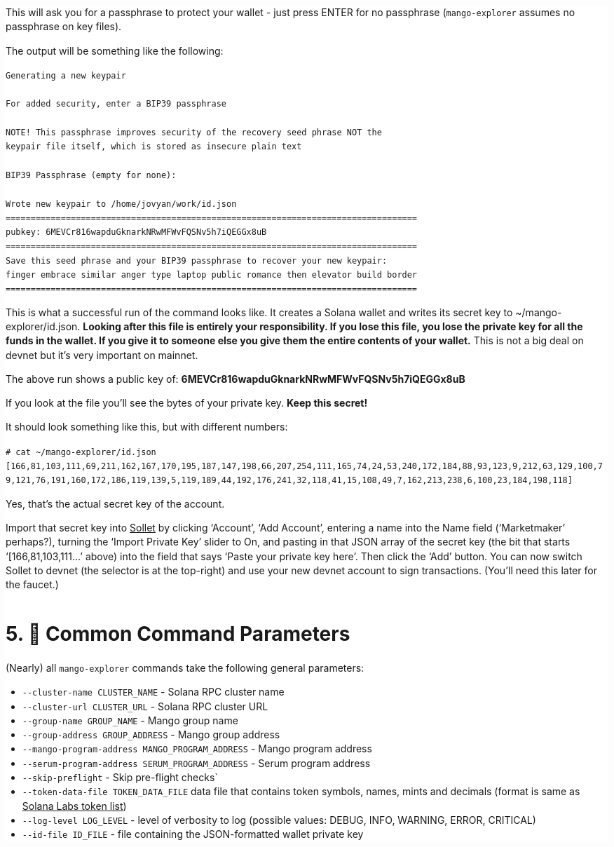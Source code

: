 This will ask you for a passphrase to protect your wallet - just press ENTER for no passphrase (`mango-explorer` assumes no passphrase on key files).

The output will be something like the following:
```
Generating a new keypair

For added security, enter a BIP39 passphrase

NOTE! This passphrase improves security of the recovery seed phrase NOT the
keypair file itself, which is stored as insecure plain text

BIP39 Passphrase (empty for none):

Wrote new keypair to /home/jovyan/work/id.json
==================================================================================
pubkey: 6MEVCr816wapduGknarkNRwMFWvFQSNv5h7iQEGGx8uB
==================================================================================
Save this seed phrase and your BIP39 passphrase to recover your new keypair:
finger embrace similar anger type laptop public romance then elevator build border
==================================================================================
```
This is what a successful run of the command looks like. It creates a Solana wallet and writes its secret key to ~/mango-explorer/id.json. **Looking after this file is entirely your responsibility. If you lose this file, you lose the private key for all the funds in the wallet. If you give it to someone else you give them the entire contents of your wallet.** This is not a big deal on devnet but it’s very important on mainnet.

The above run shows a public key of: **6MEVCr816wapduGknarkNRwMFWvFQSNv5h7iQEGGx8uB**

If you look at the file you’ll see the bytes of your private key. **Keep this secret!**

It should look something like this, but with different numbers:
```
# cat ~/mango-explorer/id.json
[166,81,103,111,69,211,162,167,170,195,187,147,198,66,207,254,111,165,74,24,53,240,172,184,88,93,123,9,212,63,129,100,79,121,76,191,160,172,186,119,139,5,119,189,44,192,176,241,32,118,41,15,108,49,7,162,213,238,6,100,23,184,198,118]
```
Yes, that’s the actual secret key of the account.

Import that secret key into [Sollet](https://www.sollet.io/) by clicking ‘Account’, ‘Add Account’, entering a name into the Name field (‘Marketmaker’ perhaps?), turning the ‘Import Private Key’ slider to On, and pasting in that JSON array of the secret key (the bit that starts ‘[166,81,103,111...’ above) into the field that says ‘Paste your private key here’. Then click the ‘Add’ button. You can now switch Sollet to devnet (the selector is at the top-right) and use your new devnet account to sign transactions. (You’ll need this later for the faucet.)


# 5. 🎱 Common Command Parameters

(Nearly) all `mango-explorer` commands take the following general parameters:

- `--cluster-name CLUSTER_NAME` - Solana RPC cluster name
- `--cluster-url CLUSTER_URL` -  Solana RPC cluster URL
- `--group-name GROUP_NAME` - Mango group name
- `--group-address GROUP_ADDRESS` - Mango group address
- `--mango-program-address MANGO_PROGRAM_ADDRESS` - Mango program address
- `--serum-program-address SERUM_PROGRAM_ADDRESS` - Serum program address
- `--skip-preflight` - Skip pre-flight checks`
- `--token-data-file TOKEN_DATA_FILE`
                        data file that contains token symbols, names, mints and decimals (format is same as
                        [Solana Labs token list](https://raw.githubusercontent.com/solana-labs/token-list/main/src/tokens/solana.tokenlist.json))
- `--log-level LOG_LEVEL` - level of verbosity to log (possible values: DEBUG, INFO, WARNING, ERROR, CRITICAL)
- `--id-file ID_FILE` - file containing the JSON-formatted wallet private key